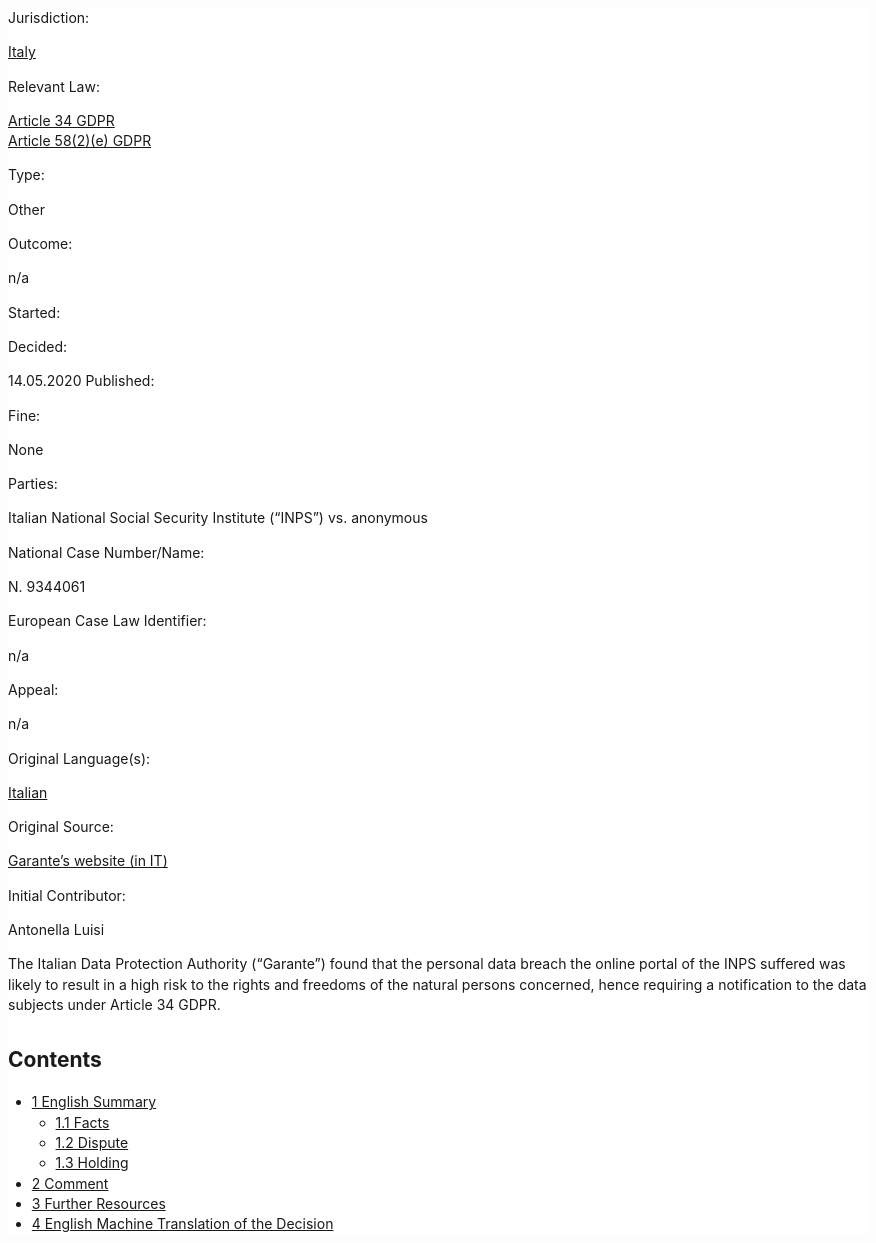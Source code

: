 Jurisdiction:

[Italy](/index.php?title=Category:Italy "Category:Italy")

Relevant Law:

[Article 34 GDPR](/index.php?title=Article_34_GDPR "Article 34 GDPR")  
[Article 58(2)(e) GDPR](/index.php?title=Article_58_GDPR#2e "Article 58 GDPR")

Type:

Other

Outcome:

n/a

Started:

Decided:

14.05.2020 Published:

Fine:

None

Parties:

Italian National Social Security Institute (“INPS”) vs. anonymous

National Case Number/Name:

N. 9344061

European Case Law Identifier:

n/a

Appeal:

n/a

Original Language(s):

[Italian](/index.php?title=Category:Italian "Category:Italian")

Original Source:

[Garante’s website (in IT)](https://www.garanteprivacy.it/web/guest/home/docweb/-/docweb-display/docweb/9344061)

Initial Contributor:

Antonella Luisi

The Italian Data Protection Authority (“Garante”) found that the personal data breach the online portal of the INPS suffered was likely to result in a high risk to the rights and freedoms of the natural persons concerned, hence requiring a notification to the data subjects under Article 34 GDPR.

## Contents

*   [1 English Summary](#English_Summary)
    *   [1.1 Facts](#Facts)
    *   [1.2 Dispute](#Dispute)
    *   [1.3 Holding](#Holding)
*   [2 Comment](#Comment)
*   [3 Further Resources](#Further_Resources)
*   [4 English Machine Translation of the Decision](#English_Machine_Translation_of_the_Decision)
